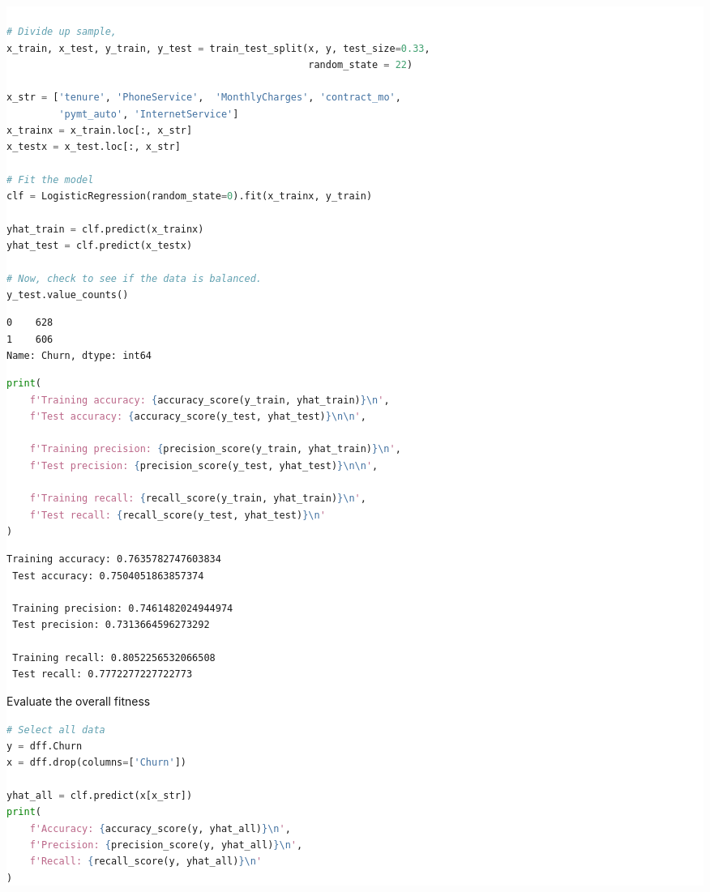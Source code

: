 ```python

# Divide up sample,
x_train, x_test, y_train, y_test = train_test_split(x, y, test_size=0.33, 
                                                    random_state = 22)

x_str = ['tenure', 'PhoneService',  'MonthlyCharges', 'contract_mo', 
         'pymt_auto', 'InternetService']
x_trainx = x_train.loc[:, x_str]
x_testx = x_test.loc[:, x_str]

# Fit the model
clf = LogisticRegression(random_state=0).fit(x_trainx, y_train)

yhat_train = clf.predict(x_trainx)
yhat_test = clf.predict(x_testx)

# Now, check to see if the data is balanced.
y_test.value_counts()
```




    0    628
    1    606
    Name: Churn, dtype: int64




```python
print(
    f'Training accuracy: {accuracy_score(y_train, yhat_train)}\n',
    f'Test accuracy: {accuracy_score(y_test, yhat_test)}\n\n',

    f'Training precision: {precision_score(y_train, yhat_train)}\n',
    f'Test precision: {precision_score(y_test, yhat_test)}\n\n',

    f'Training recall: {recall_score(y_train, yhat_train)}\n',
    f'Test recall: {recall_score(y_test, yhat_test)}\n'
)
```

    Training accuracy: 0.7635782747603834
     Test accuracy: 0.7504051863857374
    
     Training precision: 0.7461482024944974
     Test precision: 0.7313664596273292
    
     Training recall: 0.8052256532066508
     Test recall: 0.7772277227722773
    
    

Evaluate the overall fitness


```python
# Select all data
y = dff.Churn
x = dff.drop(columns=['Churn'])

yhat_all = clf.predict(x[x_str])
print(
    f'Accuracy: {accuracy_score(y, yhat_all)}\n',
    f'Precision: {precision_score(y, yhat_all)}\n',
    f'Recall: {recall_score(y, yhat_all)}\n'
)
```
